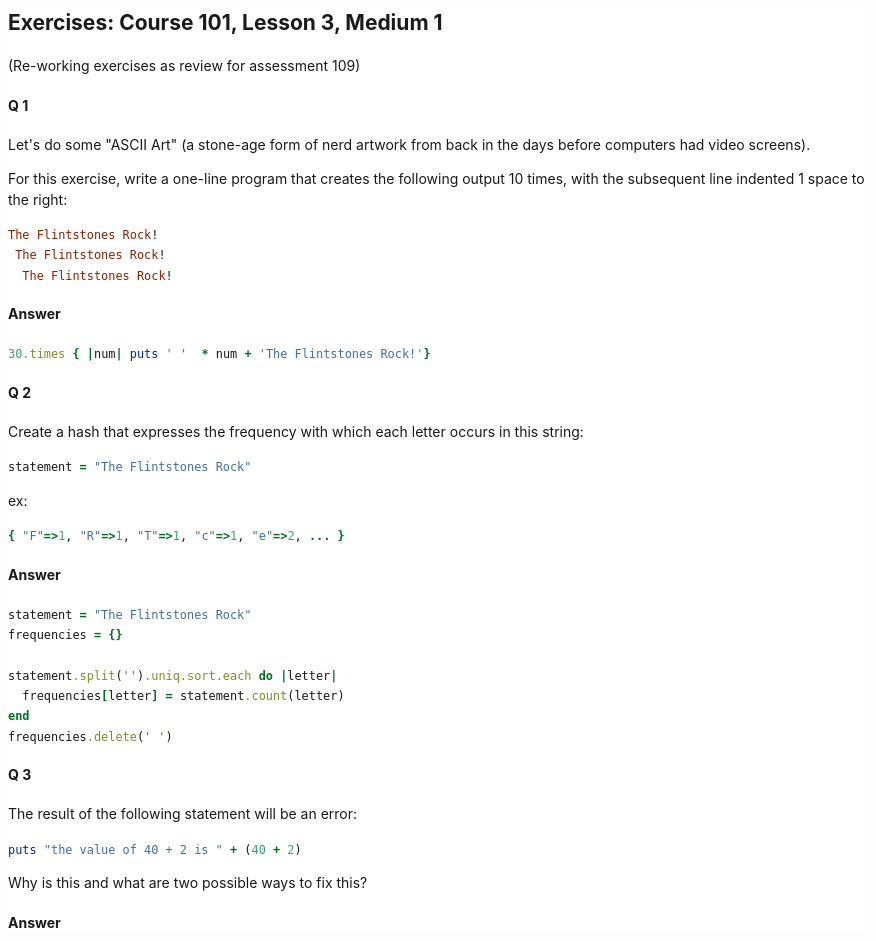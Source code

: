 ## Exercises: Course 101, Lesson 3, Medium 1
(Re-working exercises as review for assessment 109)
#### Q  1
Let's do some "ASCII Art" (a stone-age form of nerd artwork from back in the days before computers had video screens).

For this exercise, write a one-line program that creates the following output 10 times, with the subsequent line indented 1 space to the right:

```ruby
The Flintstones Rock!
 The Flintstones Rock!
  The Flintstones Rock!
```

#### Answer

```ruby
30.times { |num| puts ' '  * num + 'The Flintstones Rock!'}
```

#### Q  2

Create a hash that expresses the frequency with which each letter occurs in this string:

```ruby
statement = "The Flintstones Rock"
```
ex:

```ruby
{ "F"=>1, "R"=>1, "T"=>1, "c"=>1, "e"=>2, ... }
```

#### Answer

```ruby
statement = "The Flintstones Rock"
frequencies = {}

statement.split('').uniq.sort.each do |letter|
  frequencies[letter] = statement.count(letter)
end
frequencies.delete(' ')

```

#### Q  3

The result of the following statement will be an error:
```ruby
puts "the value of 40 + 2 is " + (40 + 2)
```
Why is this and what are two possible ways to fix this?

#### Answer
